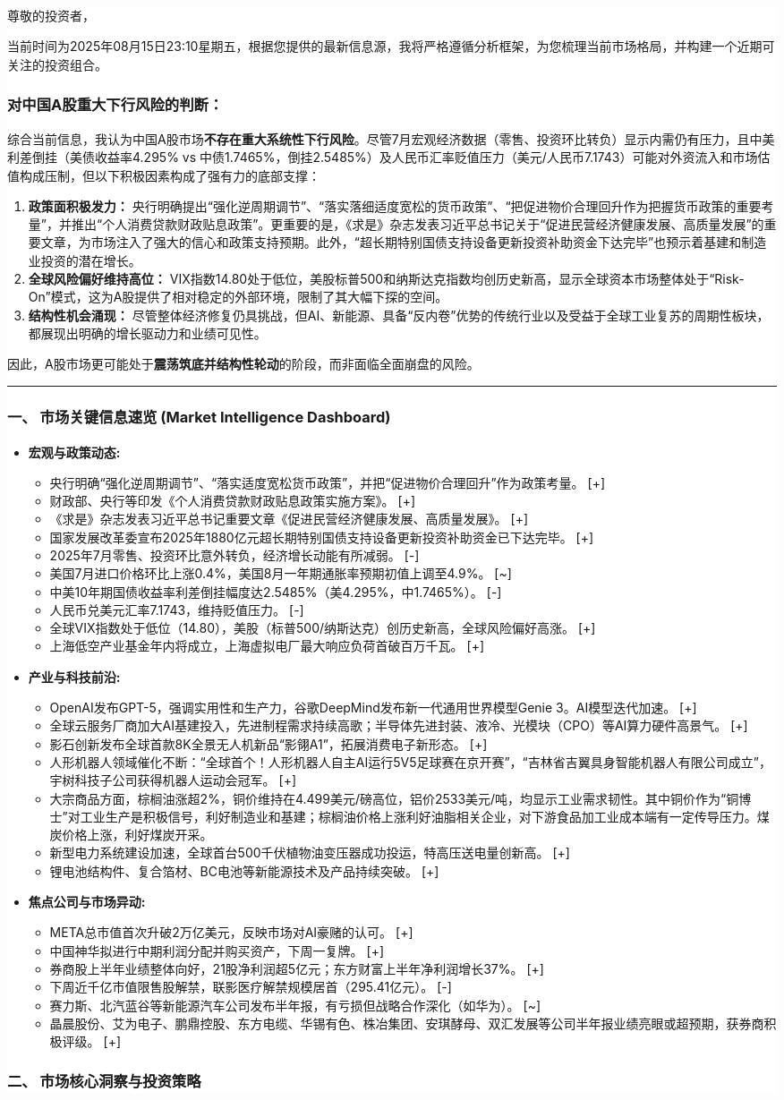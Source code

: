 尊敬的投资者，

当前时间为2025年08月15日23:10星期五，根据您提供的最新信息源，我将严格遵循分析框架，为您梳理当前市场格局，并构建一个近期可关注的投资组合。

### **对中国A股重大下行风险的判断：**

综合当前信息，我认为中国A股市场**不存在重大系统性下行风险**。尽管7月宏观经济数据（零售、投资环比转负）显示内需仍有压力，且中美利差倒挂（美债收益率4.295% vs 中债1.7465%，倒挂2.5485%）及人民币汇率贬值压力（美元/人民币7.1743）可能对外资流入和市场估值构成压制，但以下积极因素构成了强有力的底部支撑：

1.  **政策面积极发力：** 央行明确提出“强化逆周期调节”、“落实落细适度宽松的货币政策”、“把促进物价合理回升作为把握货币政策的重要考量”，并推出“个人消费贷款财政贴息政策”。更重要的是，《求是》杂志发表习近平总书记关于“促进民营经济健康发展、高质量发展”的重要文章，为市场注入了强大的信心和政策支持预期。此外，“超长期特别国债支持设备更新投资补助资金下达完毕”也预示着基建和制造业投资的潜在增长。
2.  **全球风险偏好维持高位：** VIX指数14.80处于低位，美股标普500和纳斯达克指数均创历史新高，显示全球资本市场整体处于“Risk-On”模式，这为A股提供了相对稳定的外部环境，限制了其大幅下探的空间。
3.  **结构性机会涌现：** 尽管整体经济修复仍具挑战，但AI、新能源、具备“反内卷”优势的传统行业以及受益于全球工业复苏的周期性板块，都展现出明确的增长驱动力和业绩可见性。

因此，A股市场更可能处于**震荡筑底并结构性轮动**的阶段，而非面临全面崩盘的风险。

---

### **一、 市场关键信息速览 (Market Intelligence Dashboard)**

*   **宏观与政策动态:**
    *   央行明确“强化逆周期调节”、“落实适度宽松货币政策”，并把“促进物价合理回升”作为政策考量。 [+]
    *   财政部、央行等印发《个人消费贷款财政贴息政策实施方案》。 [+]
    *   《求是》杂志发表习近平总书记重要文章《促进民营经济健康发展、高质量发展》。 [+]
    *   国家发展改革委宣布2025年1880亿元超长期特别国债支持设备更新投资补助资金已下达完毕。 [+]
    *   2025年7月零售、投资环比意外转负，经济增长动能有所减弱。 [-]
    *   美国7月进口价格环比上涨0.4%，美国8月一年期通胀率预期初值上调至4.9%。 [~]
    *   中美10年期国债收益率利差倒挂幅度达2.5485%（美4.295%，中1.7465%）。 [-]
    *   人民币兑美元汇率7.1743，维持贬值压力。 [-]
    *   全球VIX指数处于低位（14.80），美股（标普500/纳斯达克）创历史新高，全球风险偏好高涨。 [+]
    *   上海低空产业基金年内将成立，上海虚拟电厂最大响应负荷首破百万千瓦。 [+]

*   **产业与科技前沿:**
    *   OpenAI发布GPT-5，强调实用性和生产力，谷歌DeepMind发布新一代通用世界模型Genie 3。AI模型迭代加速。 [+]
    *   全球云服务厂商加大AI基建投入，先进制程需求持续高歌；半导体先进封装、液冷、光模块（CPO）等AI算力硬件高景气。 [+]
    *   影石创新发布全球首款8K全景无人机新品“影翎A1”，拓展消费电子新形态。 [+]
    *   人形机器人领域催化不断：“全球首个！人形机器人自主AI运行5V5足球赛在京开赛”，“吉林省吉翼具身智能机器人有限公司成立”，宇树科技子公司获得机器人运动会冠军。 [+]
    *   大宗商品方面，棕榈油涨超2%，铜价维持在4.499美元/磅高位，铝价2533美元/吨，均显示工业需求韧性。其中铜价作为“铜博士”对工业生产是积极信号，利好制造业和基建；棕榈油价格上涨利好油脂相关企业，对下游食品加工业成本端有一定传导压力。煤炭价格上涨，利好煤炭开采。
    *   新型电力系统建设加速，全球首台500千伏植物油变压器成功投运，特高压送电量创新高。 [+]
    *   锂电池结构件、复合箔材、BC电池等新能源技术及产品持续突破。 [+]

*   **焦点公司与市场异动:**
    *   META总市值首次升破2万亿美元，反映市场对AI豪赌的认可。 [+]
    *   中国神华拟进行中期利润分配并购买资产，下周一复牌。 [+]
    *   券商股上半年业绩整体向好，21股净利润超5亿元；东方财富上半年净利润增长37%。 [+]
    *   下周近千亿市值限售股解禁，联影医疗解禁规模居首（295.41亿元）。 [-]
    *   赛力斯、北汽蓝谷等新能源汽车公司发布半年报，有亏损但战略合作深化（如华为）。 [~]
    *   晶晨股份、艾为电子、鹏鼎控股、东方电缆、华锡有色、株冶集团、安琪酵母、双汇发展等公司半年报业绩亮眼或超预期，获券商积极评级。 [+]

### **二、 市场核心洞察与投资策略**
